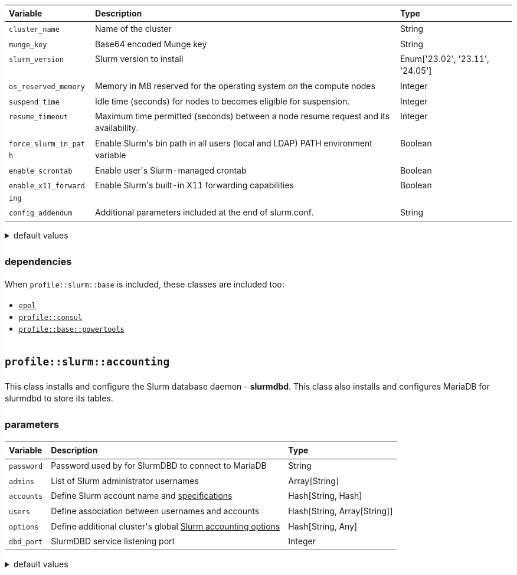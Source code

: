 | Variable                | Description              | Type    |
| :---------------------- | :----------------------- | :------ |
| `cluster_name`          | Name of the cluster      | String  |
| `munge_key`             | Base64 encoded Munge key | String  |
| `slurm_version`         | Slurm version to install | Enum['23.02', '23.11', '24.05'] |
| `os_reserved_memory`    | Memory in MB reserved for the operating system on the compute nodes | Integer |
| `suspend_time`          | Idle time (seconds) for nodes to becomes eligible for suspension. | Integer |
| `resume_timeout`        | Maximum time permitted (seconds) between a node resume request and its availability. | Integer |
| `force_slurm_in_path`   | Enable Slurm's bin path in all users (local and LDAP) PATH environment variable | Boolean |
| `enable_scrontab`       | Enable user's Slurm-managed crontab | Boolean |
| `enable_x11_forwarding` | Enable Slurm's built-in X11 forwarding capabilities | Boolean |
| `config_addendum`       | Additional parameters included at the end of slurm.conf.  | String |

<details><summary>default values</summary></details>

### dependencies

When `profile::slurm::base` is included, these classes are included too:
- [`epel`](https://forge.puppet.com/modules/puppet/epel/readme)
- [`profile::consul`](#profileconsul)
- [`profile::base::powertools`](#profilebasepowertools)


## `profile::slurm::accounting`

This class installs and configure the Slurm database daemon - **slurmdbd**.
This class also installs and configures MariaDB for slurmdbd to store its
tables.

### parameters

| Variable   | Description                                         | Type    |
| :-------   | :-------------------------------------------------  | :------ |
| `password` | Password used by for SlurmDBD to connect to MariaDB | String  |
| `admins`   | List of Slurm administrator usernames               | Array[String] |
| `accounts` | Define Slurm account name and [specifications](https://slurm.schedmd.com/sacctmgr.html#SECTION_GENERAL-SPECIFICATIONS-FOR-ASSOCIATION-BASED-ENTITIES) | Hash[String, Hash] |
| `users`    | Define association between usernames and accounts    | Hash[String, Array[String]] |
| `options`  | Define additional cluster's global [Slurm accounting options](https://slurm.schedmd.com/sacctmgr.html#SECTION_GENERAL-SPECIFICATIONS-FOR-ASSOCIATION-BASED-ENTITIES) | Hash[String, Any] |
| `dbd_port` | SlurmDBD service listening port | Integer |

<details><summary>default values</summary></details>
